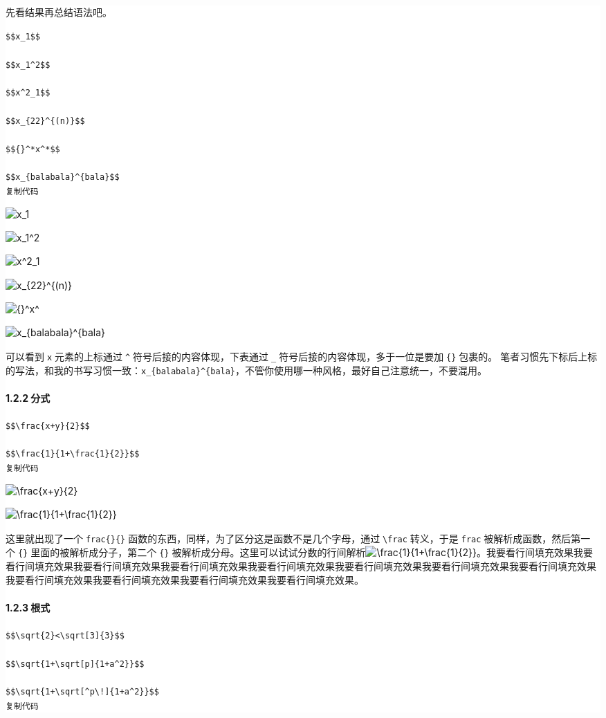 先看结果再总结语法吧。

```
$$x_1$$

$$x_1^2$$

$$x^2_1$$

$$x_{22}^{(n)}$$

$${}^*x^*$$

$$x_{balabala}^{bala}$$
复制代码
```

![x_1](https://juejin.im/equation?tex=x_1)

![x_1^2](https://juejin.im/equation?tex=x_1%5E2)

![x^2_1](https://juejin.im/equation?tex=x%5E2_1)

![x_{22}^{(n)}](https://juejin.im/equation?tex=x_%7B22%7D%5E%7B(n)%7D)

![{}^*x^*](https://juejin.im/equation?tex=%7B%7D%5E*x%5E*)

![x_{balabala}^{bala}](https://juejin.im/equation?tex=x_%7Bbalabala%7D%5E%7Bbala%7D)

可以看到 `x` 元素的上标通过 `^` 符号后接的内容体现，下表通过 `_` 符号后接的内容体现，多于一位是要加 `{}` 包裹的。 笔者习惯先下标后上标的写法，和我的书写习惯一致：`x_{balabala}^{bala}`，不管你使用哪一种风格，最好自己注意统一，不要混用。

#### 1.2.2 分式

```
$$\frac{x+y}{2}$$

$$\frac{1}{1+\frac{1}{2}}$$
复制代码
```

![\frac{x+y}{2}](https://juejin.im/equation?tex=%5Cfrac%7Bx%2By%7D%7B2%7D)

![\frac{1}{1+\frac{1}{2}}](https://juejin.im/equation?tex=%5Cfrac%7B1%7D%7B1%2B%5Cfrac%7B1%7D%7B2%7D%7D)

这里就出现了一个 `frac{}{}` 函数的东西，同样，为了区分这是函数不是几个字母，通过 `\frac` 转义，于是 `frac` 被解析成函数，然后第一个 `{}` 里面的被解析成分子，第二个 `{}` 被解析成分母。这里可以试试分数的行间解析![\frac{1}{1+\frac{1}{2}}](https://juejin.im/equation?tex=%5Cfrac%7B1%7D%7B1%2B%5Cfrac%7B1%7D%7B2%7D%7D)。我要看行间填充效果我要看行间填充效果我要看行间填充效果我要看行间填充效果我要看行间填充效果我要看行间填充效果我要看行间填充效果我要看行间填充效果我要看行间填充效果我要看行间填充效果我要看行间填充效果我要看行间填充效果。

#### 1.2.3 根式

```
$$\sqrt{2}<\sqrt[3]{3}$$

$$\sqrt{1+\sqrt[p]{1+a^2}}$$

$$\sqrt{1+\sqrt[^p\!]{1+a^2}}$$
复制代码
```
